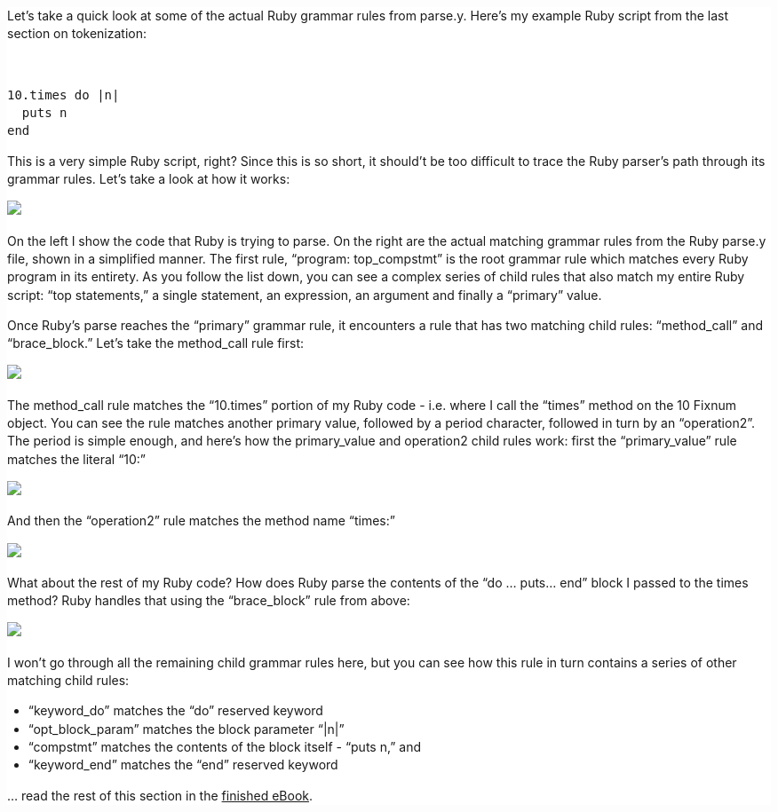Let’s take a quick look at some of the actual Ruby grammar rules from parse.y. Here’s my example Ruby script from the last section on tokenization:

<br/>

<pre type="ruby">
10.times do |n|
  puts n
end
</pre>

This is a very simple Ruby script, right? Since this is so short, it should’t be too difficult to trace the Ruby parser’s path through its grammar rules. Let’s take a look at how it works:

<img src="http://patshaughnessy.net/assets/2012/6/18/ruby-parse1.png"/>

On the left I show the code that Ruby is trying to parse. On the right are the actual matching grammar rules from the Ruby parse.y file, shown in a simplified manner. The first rule, “program: top_compstmt” is the root grammar rule which matches every Ruby program in its entirety. As you follow the list down, you can see a complex series of child rules that also match my entire Ruby script: “top statements,” a single statement, an expression, an argument and finally a “primary” value.

Once Ruby’s parse reaches the “primary” grammar rule, it encounters a rule that has two matching child rules: “method_call” and “brace_block.” Let’s take the method_call rule first:

<img src="http://patshaughnessy.net/assets/2012/6/18/ruby-parse2.png"/>

The method_call rule matches the “10.times” portion of my Ruby code - i.e. where I call the “times” method on the 10 Fixnum object. You can see the rule matches another primary value, followed by a period character, followed in turn by an “operation2”. The period is simple enough, and here’s how the primary_value and operation2 child rules work: first the “primary_value” rule matches the literal “10:”

<img src="http://patshaughnessy.net/assets/2012/6/18/ruby-parse3.png"/>

And then the “operation2” rule matches the method name “times:”

<img src="http://patshaughnessy.net/assets/2012/6/18/ruby-parse4.png"/>

What about the rest of my Ruby code? How does Ruby parse the contents of the “do … puts… end” block I passed to the times method? Ruby handles that using the “brace_block” rule from above:

<img src="http://patshaughnessy.net/assets/2012/6/18/ruby-parse5.png"/>

I won’t go through all the remaining child grammar rules here, but you can see how this rule in turn contains a series of other matching child rules:

<ul>
  <li>“keyword_do” matches the “do” reserved keyword</li>
  <li>“opt_block_param” matches the block parameter “|n|”</li>
  <li>“compstmt” matches the contents of the block itself - “puts n,” and</li>
  <li>“keyword_end” matches the “end” reserved keyword</li>
</ul>

… read the rest of this section in the [finished eBook](http://patshaughnessy.net/ruby-under-a-microscope).

